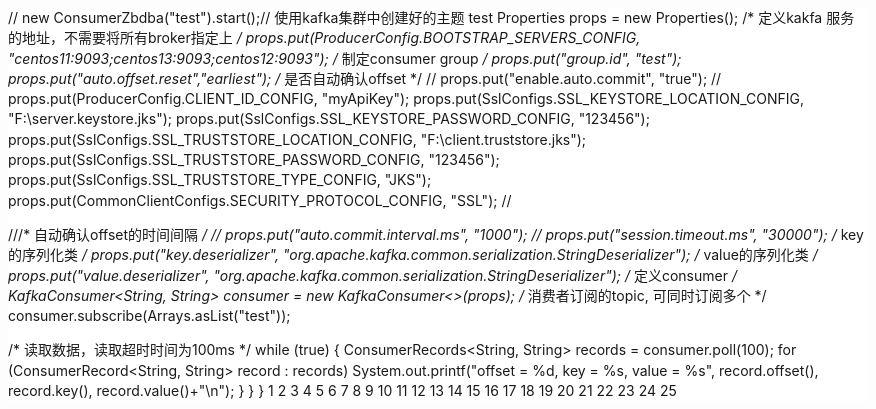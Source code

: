 //      new ConsumerZbdba("test").start();// 使用kafka集群中创建好的主题 test
        Properties props = new Properties();
/* 定义kakfa 服务的地址，不需要将所有broker指定上 */
        props.put(ProducerConfig.BOOTSTRAP_SERVERS_CONFIG, "centos11:9093;centos13:9093;centos12:9093");
/* 制定consumer group */
        props.put("group.id", "test");
        props.put("auto.offset.reset","earliest");
/* 是否自动确认offset */
//      props.put("enable.auto.commit", "true");
//      props.put(ProducerConfig.CLIENT_ID_CONFIG, "myApiKey");
        props.put(SslConfigs.SSL_KEYSTORE_LOCATION_CONFIG, "F:\\server.keystore.jks");
        props.put(SslConfigs.SSL_KEYSTORE_PASSWORD_CONFIG, "123456");
        props.put(SslConfigs.SSL_TRUSTSTORE_LOCATION_CONFIG, "F:\\client.truststore.jks");
        props.put(SslConfigs.SSL_TRUSTSTORE_PASSWORD_CONFIG, "123456");
        props.put(SslConfigs.SSL_TRUSTSTORE_TYPE_CONFIG, "JKS");
        props.put(CommonClientConfigs.SECURITY_PROTOCOL_CONFIG, "SSL");
//


///* 自动确认offset的时间间隔 */
//      props.put("auto.commit.interval.ms", "1000");
//      props.put("session.timeout.ms", "30000");
/* key的序列化类 */
        props.put("key.deserializer", "org.apache.kafka.common.serialization.StringDeserializer");
/* value的序列化类 */
        props.put("value.deserializer", "org.apache.kafka.common.serialization.StringDeserializer");
 /* 定义consumer */
        KafkaConsumer<String, String> consumer = new KafkaConsumer<>(props);
/* 消费者订阅的topic, 可同时订阅多个 */
        consumer.subscribe(Arrays.asList("test"));

 /* 读取数据，读取超时时间为100ms */
        while (true) {
            ConsumerRecords<String, String> records = consumer.poll(100);
            for (ConsumerRecord<String, String> record : records)
                System.out.printf("offset = %d, key = %s, value = %s", record.offset(), record.key(), record.value()+"\n");
        }
    } 
}
1
2
3
4
5
6
7
8
9
10
11
12
13
14
15
16
17
18
19
20
21
22
23
24
25